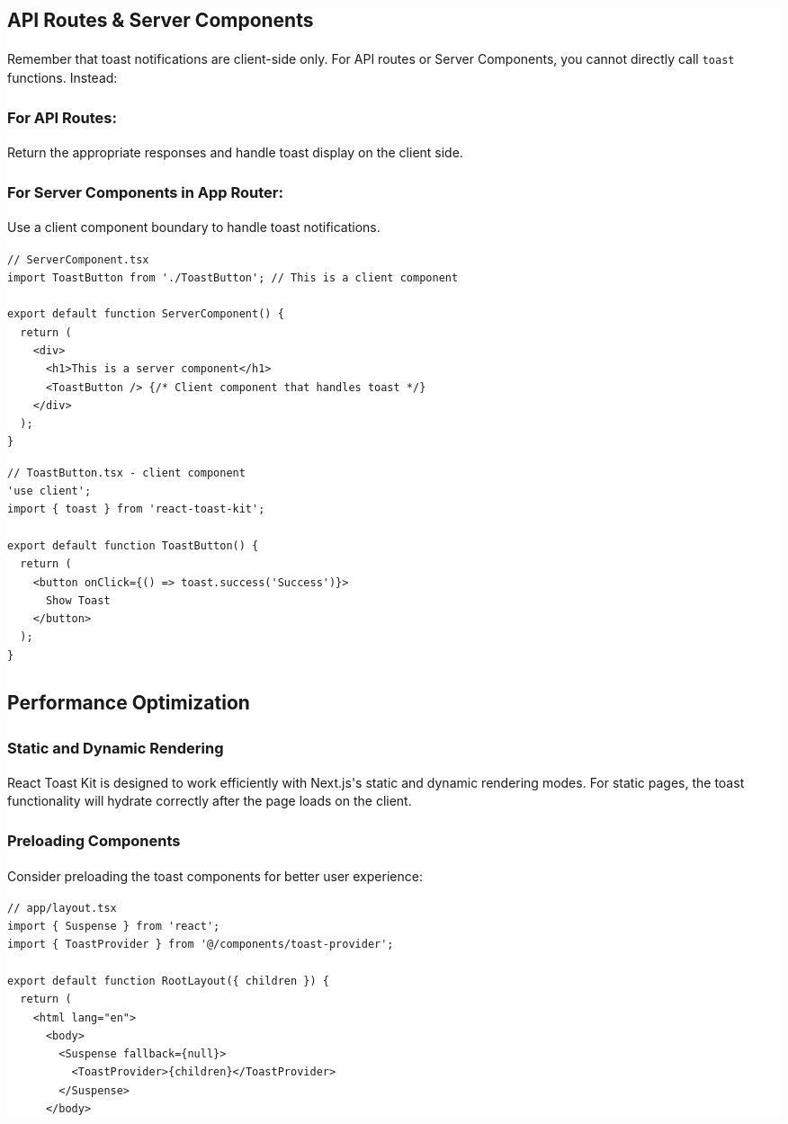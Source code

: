 ## API Routes & Server Components

Remember that toast notifications are client-side only. For API routes or Server Components, you cannot directly call `toast` functions. Instead:

### For API Routes:

Return the appropriate responses and handle toast display on the client side.

### For Server Components in App Router:

Use a client component boundary to handle toast notifications.

```tsx
// ServerComponent.tsx
import ToastButton from './ToastButton'; // This is a client component

export default function ServerComponent() {
  return (
    <div>
      <h1>This is a server component</h1>
      <ToastButton /> {/* Client component that handles toast */}
    </div>
  );
}
```

```tsx
// ToastButton.tsx - client component
'use client';
import { toast } from 'react-toast-kit';

export default function ToastButton() {
  return (
    <button onClick={() => toast.success('Success')}>
      Show Toast
    </button>
  );
}
```

## Performance Optimization

### Static and Dynamic Rendering

React Toast Kit is designed to work efficiently with Next.js's static and dynamic rendering modes. For static pages, the toast functionality will hydrate correctly after the page loads on the client.

### Preloading Components

Consider preloading the toast components for better user experience:

```tsx
// app/layout.tsx
import { Suspense } from 'react';
import { ToastProvider } from '@/components/toast-provider';

export default function RootLayout({ children }) {
  return (
    <html lang="en">
      <body>
        <Suspense fallback={null}>
          <ToastProvider>{children}</ToastProvider>
        </Suspense>
      </body>
```